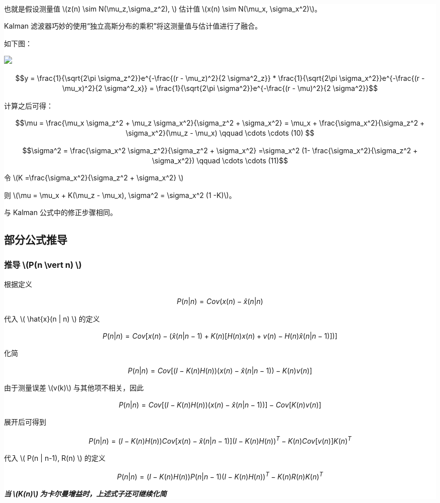 也就是假设测量值 \\(z(n) \sim N(\mu_z,\sigma_z^2), \\) 估计值 \\(x(n) \sim N(\mu_x, \sigma_x^2)\\)。

Kalman 滤波器巧妙的使用“独立高斯分布的乘积”将这测量值与估计值进行了融合。

如下图：

![](https://ws3.sinaimg.cn/large/006tNc79ly1fnygeoxq45j30nh0560t2.jpg)



$$y = \frac{1}{\sqrt{2\pi \sigma_z^2}}e^{-\frac{(r - \mu_z)^2}{2 \sigma^2_z}} * \frac{1}{\sqrt{2\pi \sigma_x^2}}e^{-\frac{(r - \mu_x)^2}{2 \sigma^2_x}} = \frac{1}{\sqrt{2\pi \sigma^2}}e^{-\frac{(r - \mu)^2}{2 \sigma^2}}$$

计算之后可得：

$$\mu = \frac{\mu_x \sigma_z^2 + \mu_z \sigma_x^2}{\sigma_z^2 + \sigma_x^2} = \mu_x + \frac{\sigma_x^2}{\sigma_z^2 + \sigma_x^2}(\mu_z - \mu_x) \qquad \cdots \cdots (10) $$

$$\sigma^2 = \frac{\sigma_x^2  \sigma_z^2}{\sigma_z^2 + \sigma_x^2} =\sigma_x^2 (1- \frac{\sigma_x^2}{\sigma_z^2 + \sigma_x^2}) \qquad \cdots \cdots (11)$$

令 \\(K =\frac{\sigma_x^2}{\sigma_z^2 + \sigma_x^2} \\)

则 \\(\mu = \mu_x + K(\mu_z - \mu_x), \sigma^2 = \sigma_x^2 (1 -K)\\)。

与 Kalman 公式中的修正步骤相同。



## 部分公式推导

### 推导 \\(P(n \vert n) \\)

根据定义

 $$P(n | n ) = Cov(x(n) - \hat{x}(n | n)$$

代入 \\( \hat{x}(n \| n) \\) 的定义

$$P(n | n ) = Cov\big[x(n) - \big(\hat{x}(n | n-1) + K(n) [H(n) x(n) + v(n)- H(n)\hat{x}(n | n- 1) ]\big)\big]$$

化简

$$P(n |n) = Cov\big[\big(I - K(n)H(n)\big)\big(x(n) - \hat{x}(n | n-1)\big) - K(n)v(n)\big]$$

由于测量误差 \\(v(k)\\) 与其他项不相关，因此

$$P(n | n ) =Cov\big[\big(I - K(n)H(n)\big)\big(x(n) - \hat{x}(n | n-1)\big) \big]- Cov\big[K(n)v(n)\big] $$

展开后可得到

$$P(n | n ) =\big(I - K(n)H(n)\big)Cov\big[x(n) - \hat{x}(n | n-1)\big]\big(I - K(n)H(n)\big)^T - K(n)Cov\big[v(n)\big]K(n)^T $$

代入 \\( P(n \| n-1), R(n) \\) 的定义

$$P(n | n ) =\big(I - K(n)H(n)\big)P(n | n-1)\big(I - K(n)H(n)\big)^T - K(n)R(n)K(n)^T $$

***当 \\(K(n)\\) 为卡尔曼增益时，上述式子还可继续化简***
